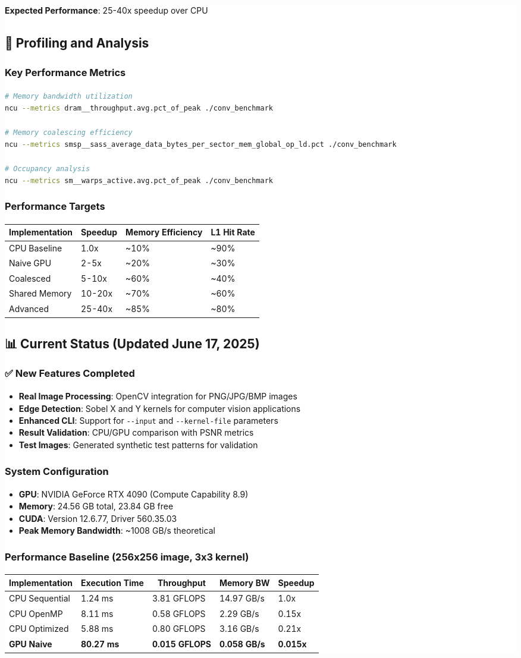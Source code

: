 **Expected Performance**: 25-40x speedup over CPU

## 🔬 Profiling and Analysis

### Key Performance Metrics

```bash
# Memory bandwidth utilization
ncu --metrics dram__throughput.avg.pct_of_peak ./conv_benchmark

# Memory coalescing efficiency
ncu --metrics smsp__sass_average_data_bytes_per_sector_mem_global_op_ld.pct ./conv_benchmark

# Occupancy analysis
ncu --metrics sm__warps_active.avg.pct_of_peak ./conv_benchmark
```

### Performance Targets

| Implementation | Speedup | Memory Efficiency | L1 Hit Rate |
|---------------|---------|-------------------|-------------|
| CPU Baseline  | 1.0x    | ~10%              | ~90%        |
| Naive GPU     | 2-5x    | ~20%              | ~30%        |
| Coalesced     | 5-10x   | ~60%              | ~40%        |
| Shared Memory | 10-20x  | ~70%              | ~60%        |
| Advanced      | 25-40x  | ~85%              | ~80%        |

## 📊 **Current Status** (Updated June 17, 2025)

### ✅ **New Features Completed**
- **Real Image Processing**: OpenCV integration for PNG/JPG/BMP images
- **Edge Detection**: Sobel X and Y kernels for computer vision applications  
- **Enhanced CLI**: Support for `--input` and `--kernel-file` parameters
- **Result Validation**: CPU/GPU comparison with PSNR metrics
- **Test Images**: Generated synthetic test patterns for validation

### System Configuration
- **GPU**: NVIDIA GeForce RTX 4090 (Compute Capability 8.9)
- **Memory**: 24.56 GB total, 23.84 GB free
- **CUDA**: Version 12.6.77, Driver 560.35.03
- **Peak Memory Bandwidth**: ~1008 GB/s theoretical

### Performance Baseline (256x256 image, 3x3 kernel)

| Implementation | Execution Time | Throughput | Memory BW | Speedup |
|---------------|----------------|------------|-----------|---------|
| CPU Sequential | 1.24 ms | 3.81 GFLOPS | 14.97 GB/s | 1.0x |
| CPU OpenMP | 8.11 ms | 0.58 GFLOPS | 2.29 GB/s | 0.15x |
| CPU Optimized | 5.88 ms | 0.80 GFLOPS | 3.16 GB/s | 0.21x |
| **GPU Naive** | **80.27 ms** | **0.015 GFLOPS** | **0.058 GB/s** | **0.015x** |
